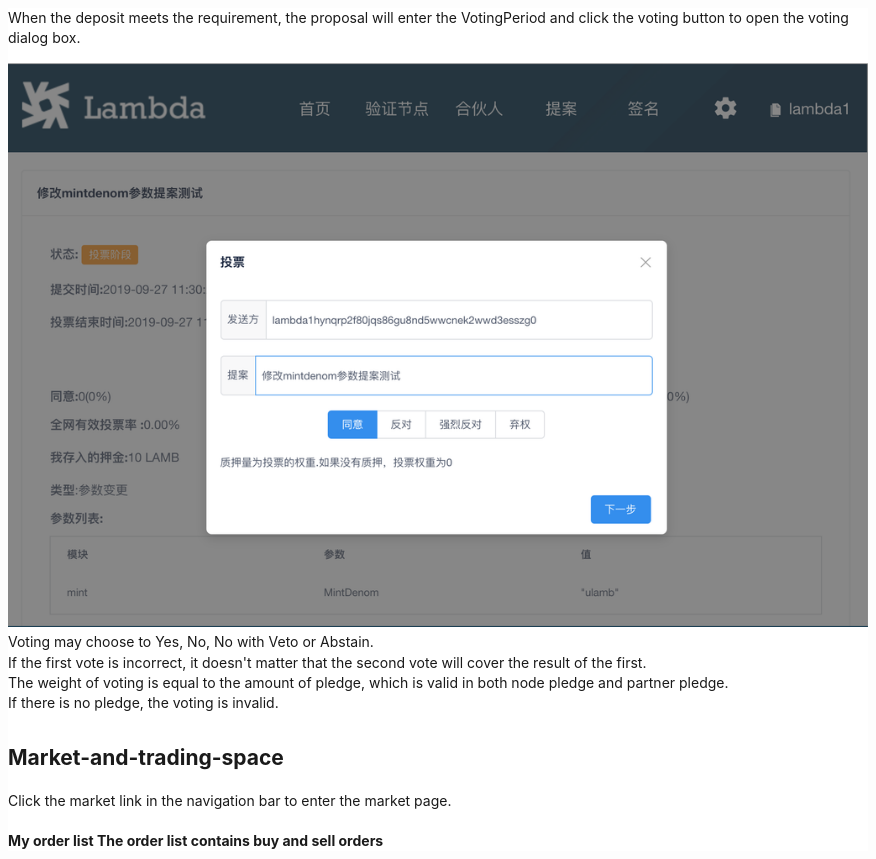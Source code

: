 When the deposit meets the requirement, the proposal will enter the VotingPeriod and click the voting button to open the voting dialog box.

![avatar](img/t4@2x.png)
Voting may choose to Yes, No, No with Veto or Abstain.  
If the first vote is incorrect, it doesn't matter that the second vote will cover the result of the first.  
The weight of voting is equal to the amount of pledge, which is valid in both node pledge and partner pledge.  
If there is no pledge, the voting is invalid.  
## Market-and-trading-space


Click the market link in the navigation bar to enter the market page.


#### My order list The order list contains buy and sell orders
